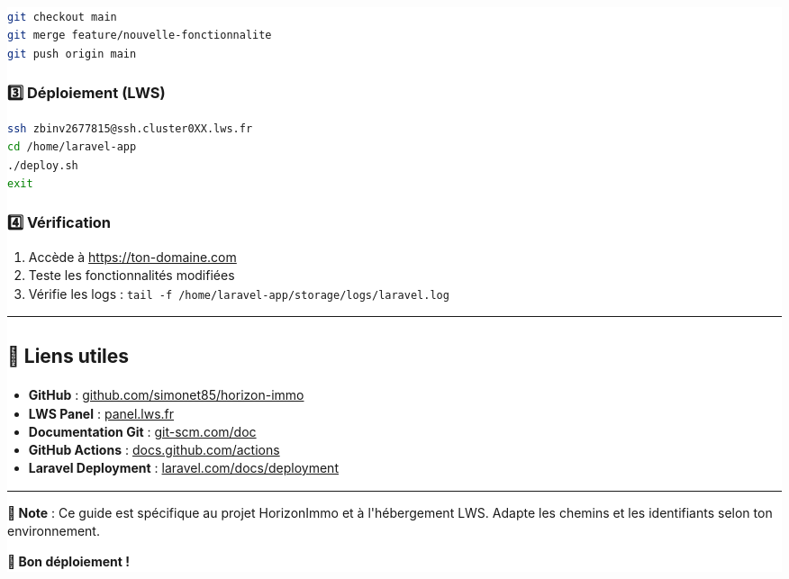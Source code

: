 ```bash
git checkout main
git merge feature/nouvelle-fonctionnalite
git push origin main
```

### 3️⃣ Déploiement (LWS)

```bash
ssh zbinv2677815@ssh.cluster0XX.lws.fr
cd /home/laravel-app
./deploy.sh
exit
```

### 4️⃣ Vérification

1. Accède à https://ton-domaine.com
2. Teste les fonctionnalités modifiées
3. Vérifie les logs : `tail -f /home/laravel-app/storage/logs/laravel.log`

---

## 🔗 Liens utiles

- **GitHub** : [github.com/simonet85/horizon-immo](https://github.com/simonet85/horizon-immo)
- **LWS Panel** : [panel.lws.fr](https://panel.lws.fr)
- **Documentation Git** : [git-scm.com/doc](https://git-scm.com/doc)
- **GitHub Actions** : [docs.github.com/actions](https://docs.github.com/actions)
- **Laravel Deployment** : [laravel.com/docs/deployment](https://laravel.com/docs/deployment)

---

**📝 Note** : Ce guide est spécifique au projet HorizonImmo et à l'hébergement LWS. Adapte les chemins et les identifiants selon ton environnement.

**🚀 Bon déploiement !**

